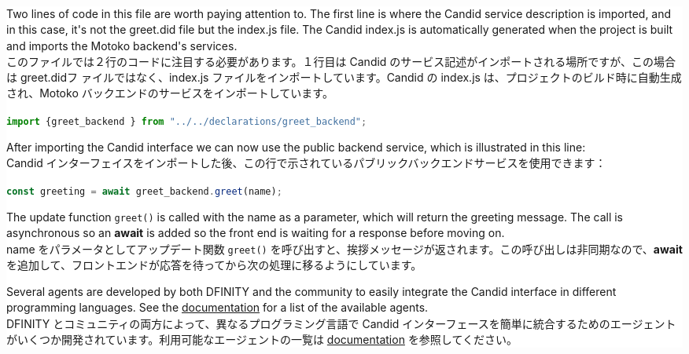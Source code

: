 Two lines of code in this file are worth paying attention to. The first line is where the Candid service description is imported, and in this case, it's not the greet.did file but the index.js file. The Candid index.js is automatically generated when the project is built and imports the Motoko backend's services.  
このファイルでは２行のコードに注目する必要があります。１行目は Candid のサービス記述がインポートされる場所ですが、この場合は greet.didフ ァイルではなく、index.js ファイルをインポートしています。Candid の index.js は、プロジェクトのビルド時に自動生成され、Motoko バックエンドのサービスをインポートしています。

```javascript
import {greet_backend } from "../../declarations/greet_backend";
```
After importing the Candid interface we can now use the public backend service, which is illustrated in this line:  
Candid インターフェイスをインポートした後、この行で示されているパブリックバックエンドサービスを使用できます：

```javascript
const greeting = await greet_backend.greet(name);
```
The update function `greet()` is called with the name as a parameter, which will return the greeting message. The call is asynchronous so an **await** is added so the front end is waiting for a response before moving on.  
name をパラメータとしてアップデート関数 `greet()` を呼び出すと、挨拶メッセージが返されます。この呼び出しは非同期なので、**await** を追加して、フロントエンドが応答を待ってから次の処理に移るようにしています。

Several agents are developed by both DFINITY and the community to easily integrate the Candid interface in different programming languages. See the [documentation](https://internetcomputer.org/docs/current/developer-docs/build/agents/) for a list of the available agents.  
DFINITY とコミュニティの両方によって、異なるプログラミング言語で Candid インターフェースを簡単に統合するためのエージェントがいくつか開発されています。利用可能なエージェントの一覧は [documentation](https://internetcomputer.org/docs/current/developer-docs/build/agents/) を参照してください。